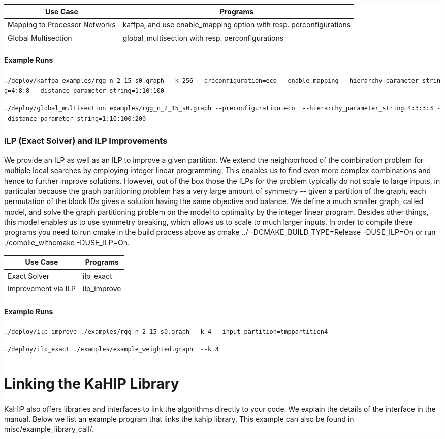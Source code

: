 | Use Case | Programs |
| ------------ | -------- |
| Mapping to Processor Networks | kaffpa, and use enable_mapping option with resp. perconfigurations |
| Global Multisection | global_multisection with resp. perconfigurations |

#### Example Runs
```console
./deploy/kaffpa examples/rgg_n_2_15_s0.graph --k 256 --preconfiguration=eco --enable_mapping --hierarchy_parameter_string=4:8:8 --distance_parameter_string=1:10:100
```

```console
./deploy/global_multisection examples/rgg_n_2_15_s0.graph --preconfiguration=eco  --hierarchy_parameter_string=4:3:3:3 --distance_parameter_string=1:10:100:200
```

### ILP (Exact Solver) and ILP Improvements 
We provide an ILP as well as an ILP to improve a given partition. We extend the neighborhood of the combination problem for multiple local searches by employing integer linear programming.
This enables us to find even more complex combinations and hence to further improve solutions.
However, out of the box those the ILPs for the problem typically do not scale to large inputs, in particular because the graph partitioning problem has a very large amount of symmetry -- given a partition of the graph, each permutation of the block IDs gives a solution having the same objective and balance. 
We define a much smaller graph, called model, and solve the graph partitioning problem on the model to optimality by the integer linear program. Besides other things, this model enables us to use symmetry breaking, which allows us to scale to much larger inputs. In order to compile these programs you need to run cmake in the build process above as cmake ../ -DCMAKE_BUILD_TYPE=Release -DUSE_ILP=On or run ./compile_withcmake -DUSE_ILP=On.


| Use Case | Programs |
| ------------ | -------- |
| Exact Solver | ilp_exact |
| Improvement via ILP | ilp_improve |

#### Example Runs


```console
./deploy/ilp_improve ./examples/rgg_n_2_15_s0.graph --k 4 --input_partition=tmppartition4
```

```console
./deploy/ilp_exact ./examples/example_weighted.graph  --k 3
```


Linking the KaHIP Library 
=====
KaHIP also offers libraries and interfaces to link the algorithms directly to your code. We explain the details of the interface in the manual. Below we list an example program that links the kahip library. This example can also  be found in misc/example_library_call/.

